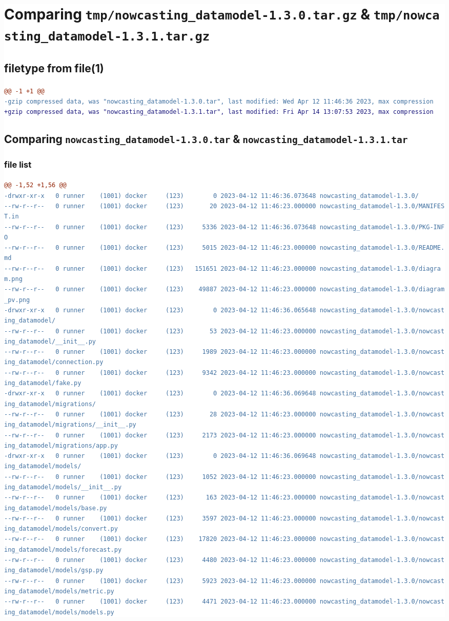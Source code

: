 # Comparing `tmp/nowcasting_datamodel-1.3.0.tar.gz` & `tmp/nowcasting_datamodel-1.3.1.tar.gz`

## filetype from file(1)

```diff
@@ -1 +1 @@
-gzip compressed data, was "nowcasting_datamodel-1.3.0.tar", last modified: Wed Apr 12 11:46:36 2023, max compression
+gzip compressed data, was "nowcasting_datamodel-1.3.1.tar", last modified: Fri Apr 14 13:07:53 2023, max compression
```

## Comparing `nowcasting_datamodel-1.3.0.tar` & `nowcasting_datamodel-1.3.1.tar`

### file list

```diff
@@ -1,52 +1,56 @@
-drwxr-xr-x   0 runner    (1001) docker     (123)        0 2023-04-12 11:46:36.073648 nowcasting_datamodel-1.3.0/
--rw-r--r--   0 runner    (1001) docker     (123)       20 2023-04-12 11:46:23.000000 nowcasting_datamodel-1.3.0/MANIFEST.in
--rw-r--r--   0 runner    (1001) docker     (123)     5336 2023-04-12 11:46:36.073648 nowcasting_datamodel-1.3.0/PKG-INFO
--rw-r--r--   0 runner    (1001) docker     (123)     5015 2023-04-12 11:46:23.000000 nowcasting_datamodel-1.3.0/README.md
--rw-r--r--   0 runner    (1001) docker     (123)   151651 2023-04-12 11:46:23.000000 nowcasting_datamodel-1.3.0/diagram.png
--rw-r--r--   0 runner    (1001) docker     (123)    49887 2023-04-12 11:46:23.000000 nowcasting_datamodel-1.3.0/diagram_pv.png
-drwxr-xr-x   0 runner    (1001) docker     (123)        0 2023-04-12 11:46:36.065648 nowcasting_datamodel-1.3.0/nowcasting_datamodel/
--rw-r--r--   0 runner    (1001) docker     (123)       53 2023-04-12 11:46:23.000000 nowcasting_datamodel-1.3.0/nowcasting_datamodel/__init__.py
--rw-r--r--   0 runner    (1001) docker     (123)     1989 2023-04-12 11:46:23.000000 nowcasting_datamodel-1.3.0/nowcasting_datamodel/connection.py
--rw-r--r--   0 runner    (1001) docker     (123)     9342 2023-04-12 11:46:23.000000 nowcasting_datamodel-1.3.0/nowcasting_datamodel/fake.py
-drwxr-xr-x   0 runner    (1001) docker     (123)        0 2023-04-12 11:46:36.069648 nowcasting_datamodel-1.3.0/nowcasting_datamodel/migrations/
--rw-r--r--   0 runner    (1001) docker     (123)       28 2023-04-12 11:46:23.000000 nowcasting_datamodel-1.3.0/nowcasting_datamodel/migrations/__init__.py
--rw-r--r--   0 runner    (1001) docker     (123)     2173 2023-04-12 11:46:23.000000 nowcasting_datamodel-1.3.0/nowcasting_datamodel/migrations/app.py
-drwxr-xr-x   0 runner    (1001) docker     (123)        0 2023-04-12 11:46:36.069648 nowcasting_datamodel-1.3.0/nowcasting_datamodel/models/
--rw-r--r--   0 runner    (1001) docker     (123)     1052 2023-04-12 11:46:23.000000 nowcasting_datamodel-1.3.0/nowcasting_datamodel/models/__init__.py
--rw-r--r--   0 runner    (1001) docker     (123)      163 2023-04-12 11:46:23.000000 nowcasting_datamodel-1.3.0/nowcasting_datamodel/models/base.py
--rw-r--r--   0 runner    (1001) docker     (123)     3597 2023-04-12 11:46:23.000000 nowcasting_datamodel-1.3.0/nowcasting_datamodel/models/convert.py
--rw-r--r--   0 runner    (1001) docker     (123)    17820 2023-04-12 11:46:23.000000 nowcasting_datamodel-1.3.0/nowcasting_datamodel/models/forecast.py
--rw-r--r--   0 runner    (1001) docker     (123)     4480 2023-04-12 11:46:23.000000 nowcasting_datamodel-1.3.0/nowcasting_datamodel/models/gsp.py
--rw-r--r--   0 runner    (1001) docker     (123)     5923 2023-04-12 11:46:23.000000 nowcasting_datamodel-1.3.0/nowcasting_datamodel/models/metric.py
--rw-r--r--   0 runner    (1001) docker     (123)     4471 2023-04-12 11:46:23.000000 nowcasting_datamodel-1.3.0/nowcasting_datamodel/models/models.py
```